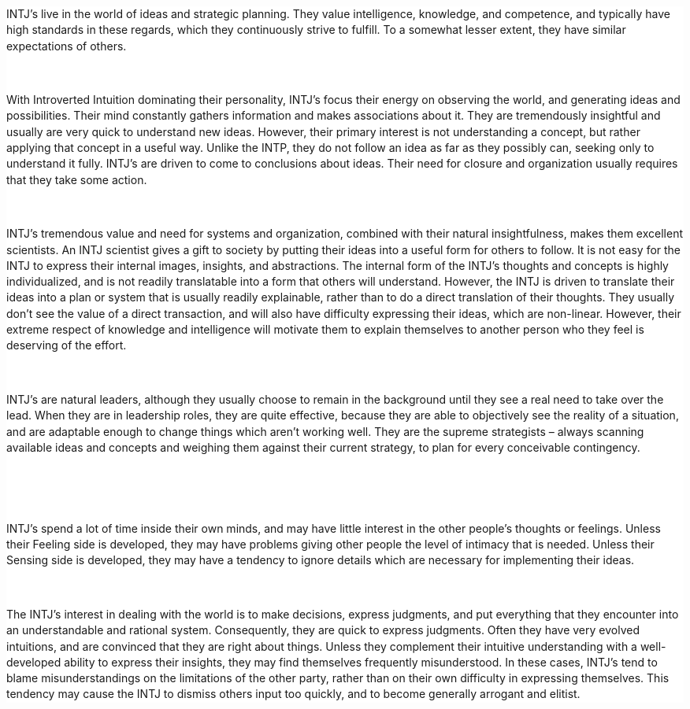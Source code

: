 INTJ&#8217;s live in the world of ideas and strategic planning. They value intelligence, knowledge, and competence, and typically have high standards in these regards, which they continuously strive to fulfill. To a somewhat lesser extent, they have similar expectations of others.

&nbsp;

With Introverted Intuition dominating their personality, INTJ’s focus their energy on observing the world, and generating ideas and possibilities. Their mind constantly gathers information and makes associations about it. They are tremendously insightful and usually are very quick to understand new ideas. However, their primary interest is not understanding a concept, but rather applying that concept in a useful way. Unlike the INTP, they do not follow an idea as far as they possibly can, seeking only to understand it fully. INTJ’s are driven to come to conclusions about ideas. Their need for closure and organization usually requires that they take some action.

&nbsp;

INTJ&#8217;s tremendous value and need for systems and organization, combined with their natural insightfulness, makes them excellent scientists. An INTJ scientist gives a gift to society by putting their ideas into a useful form for others to follow. It is not easy for the INTJ to express their internal images, insights, and abstractions. The internal form of the INTJ&#8217;s thoughts and concepts is highly individualized, and is not readily translatable into a form that others will understand. However, the INTJ is driven to translate their ideas into a plan or system that is usually readily explainable, rather than to do a direct translation of their thoughts. They usually don&#8217;t see the value of a direct transaction, and will also have difficulty expressing their ideas, which are non-linear. However, their extreme respect of knowledge and intelligence will motivate them to explain themselves to another person who they feel is deserving of the effort.

&nbsp;

INTJ’s are natural leaders, although they usually choose to remain in the background until they see a real need to take over the lead. When they are in leadership roles, they are quite effective, because they are able to objectively see the reality of a situation, and are adaptable enough to change things which aren&#8217;t working well. They are the supreme strategists &#8211; always scanning available ideas and concepts and weighing them against their current strategy, to plan for every conceivable contingency.

&nbsp;

&nbsp;

INTJ’s spend a lot of time inside their own minds, and may have little interest in the other people&#8217;s thoughts or feelings. Unless their Feeling side is developed, they may have problems giving other people the level of intimacy that is needed. Unless their Sensing side is developed, they may have a tendency to ignore details which are necessary for implementing their ideas.

&nbsp;

The INTJ&#8217;s interest in dealing with the world is to make decisions, express judgments, and put everything that they encounter into an understandable and rational system. Consequently, they are quick to express judgments. Often they have very evolved intuitions, and are convinced that they are right about things. Unless they complement their intuitive understanding with a well-developed ability to express their insights, they may find themselves frequently misunderstood. In these cases, INTJ’s tend to blame misunderstandings on the limitations of the other party, rather than on their own difficulty in expressing themselves. This tendency may cause the INTJ to dismiss others input too quickly, and to become generally arrogant and elitist.
